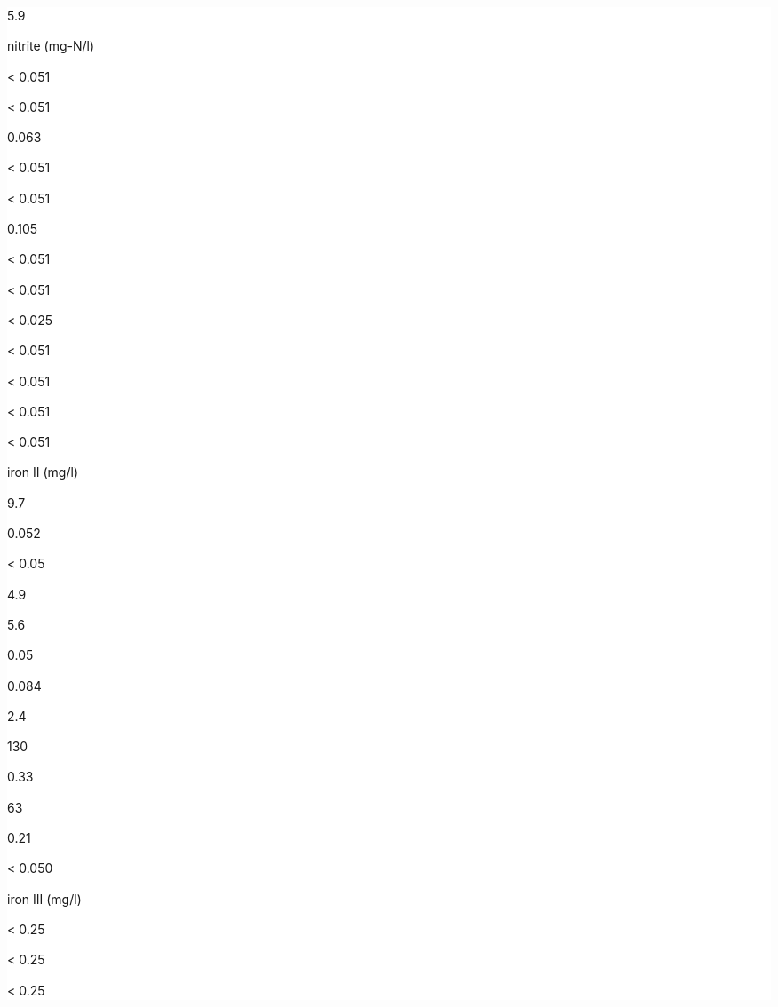  5.9 

 nitrite (mg-N/l) 

 < 0.051 

 < 0.051 

 0.063 

 < 0.051 

 < 0.051 

 0.105 

 < 0.051 

 < 0.051 

 < 0.025 

 < 0.051 

 < 0.051 

 < 0.051 

 < 0.051 

 iron II (mg/l) 

 9.7 

 0.052 

 < 0.05 

 4.9 

 5.6 

 0.05 

 0.084 

 2.4 

 130 

 0.33 

 63 

 0.21 

 < 0.050 

 iron III (mg/l) 

 < 0.25 

 < 0.25 

 < 0.25 
